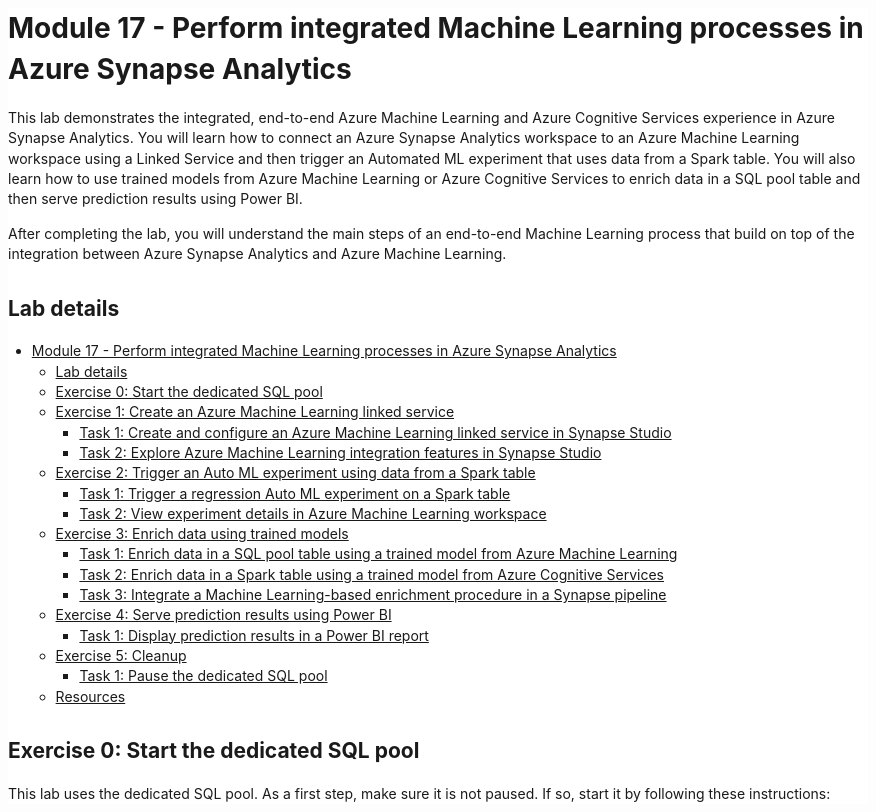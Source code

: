 # Module 17 - Perform integrated Machine Learning processes in Azure Synapse Analytics

This lab demonstrates the integrated, end-to-end Azure Machine Learning and Azure Cognitive Services experience in Azure Synapse Analytics. You will learn how to connect an Azure Synapse Analytics workspace to an Azure Machine Learning workspace using a Linked Service and then trigger an Automated ML experiment that uses data from a Spark table. You will also learn how to use trained models from Azure Machine Learning or Azure Cognitive Services to enrich data in a SQL pool table and then serve prediction results using Power BI.

After completing the lab, you will understand the main steps of an end-to-end Machine Learning process that build on top of the integration between Azure Synapse Analytics and Azure Machine Learning.

## Lab details

- [Module 17 - Perform integrated Machine Learning processes in Azure Synapse Analytics](#module-17---perform-integrated-machine-learning-processes-in-azure-synapse-analytics)
  - [Lab details](#lab-details)
  - [Exercise 0: Start the dedicated SQL pool](#exercise-0-start-the-dedicated-sql-pool)
  - [Exercise 1: Create an Azure Machine Learning linked service](#exercise-1-create-an-azure-machine-learning-linked-service)
    - [Task 1: Create and configure an Azure Machine Learning linked service in Synapse Studio](#task-1-create-and-configure-an-azure-machine-learning-linked-service-in-synapse-studio)
    - [Task 2: Explore Azure Machine Learning integration features in Synapse Studio](#task-2-explore-azure-machine-learning-integration-features-in-synapse-studio)
  - [Exercise 2: Trigger an Auto ML experiment using data from a Spark table](#exercise-2-trigger-an-auto-ml-experiment-using-data-from-a-spark-table)
    - [Task 1: Trigger a regression Auto ML experiment on a Spark table](#task-1-trigger-a-regression-auto-ml-experiment-on-a-spark-table)
    - [Task 2: View experiment details in Azure Machine Learning workspace](#task-2-view-experiment-details-in-azure-machine-learning-workspace)
  - [Exercise 3: Enrich data using trained models](#exercise-3-enrich-data-using-trained-models)
    - [Task 1: Enrich data in a SQL pool table using a trained model from Azure Machine Learning](#task-1-enrich-data-in-a-sql-pool-table-using-a-trained-model-from-azure-machine-learning)
    - [Task 2: Enrich data in a Spark table using a trained model from Azure Cognitive Services](#task-2-enrich-data-in-a-spark-table-using-a-trained-model-from-azure-cognitive-services)
    - [Task 3: Integrate a Machine Learning-based enrichment procedure in a Synapse pipeline](#task-3-integrate-a-machine-learning-based-enrichment-procedure-in-a-synapse-pipeline)
  - [Exercise 4: Serve prediction results using Power BI](#exercise-4-serve-prediction-results-using-power-bi)
    - [Task 1: Display prediction results in a Power BI report](#task-1-display-prediction-results-in-a-power-bi-report)
  - [Exercise 5: Cleanup](#exercise-5-cleanup)
    - [Task 1: Pause the dedicated SQL pool](#task-1-pause-the-dedicated-sql-pool)
  - [Resources](#resources)

## Exercise 0: Start the dedicated SQL pool

This lab uses the dedicated SQL pool. As a first step, make sure it is not paused. If so, start it by following these instructions:
